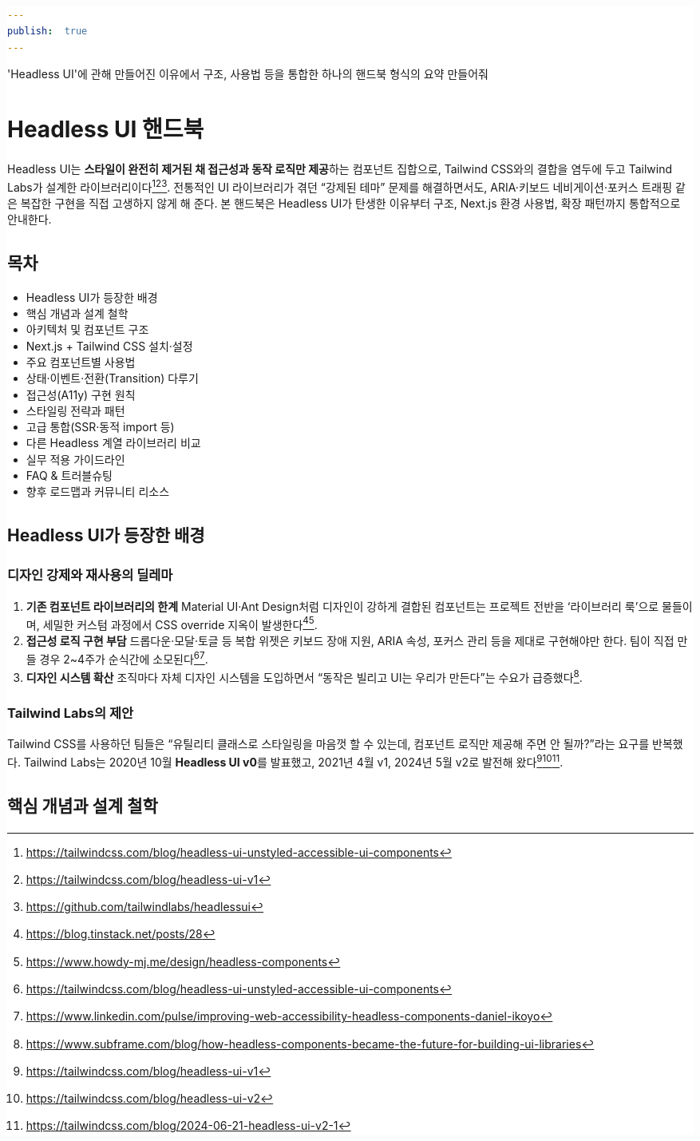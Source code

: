 ```yaml
---
publish:  true
---
```


'Headless UI'에 관해 만들어진 이유에서 구조, 사용법 등을 통합한 하나의 핸드북 형식의 요약 만들어줘

# Headless UI 핸드북

Headless UI는 **스타일이 완전히 제거된 채 접근성과 동작 로직만 제공**하는 컴포넌트 집합으로, Tailwind CSS와의 결합을 염두에 두고 Tailwind Labs가 설계한 라이브러리이다[^1][^2][^3]. 전통적인 UI 라이브러리가 겪던 “강제된 테마” 문제를 해결하면서도, ARIA·키보드 네비게이션·포커스 트래핑 같은 복잡한 구현을 직접 고생하지 않게 해 준다. 본 핸드북은 Headless UI가 탄생한 이유부터 구조, Next.js 환경 사용법, 확장 패턴까지 통합적으로 안내한다.

## 목차

- Headless UI가 등장한 배경
- 핵심 개념과 설계 철학
- 아키텍처 및 컴포넌트 구조
- Next.js + Tailwind CSS 설치·설정
- 주요 컴포넌트별 사용법
- 상태·이벤트·전환(Transition) 다루기
- 접근성(A11y) 구현 원칙
- 스타일링 전략과 패턴
- 고급 통합(SSR·동적 import 등)
- 다른 Headless 계열 라이브러리 비교
- 실무 적용 가이드라인
- FAQ \& 트러블슈팅
- 향후 로드맵과 커뮤니티 리소스


## Headless UI가 등장한 배경

### 디자인 강제와 재사용의 딜레마

1. **기존 컴포넌트 라이브러리의 한계**
Material UI·Ant Design처럼 디자인이 강하게 결합된 컴포넌트는 프로젝트 전반을 ‘라이브러리 룩’으로 물들이며, 세밀한 커스텀 과정에서 CSS override 지옥이 발생한다[^4][^5].
2. **접근성 로직 구현 부담**
드롭다운·모달·토글 등 복합 위젯은 키보드 장애 지원, ARIA 속성, 포커스 관리 등을 제대로 구현해야만 한다. 팀이 직접 만들 경우 2~4주가 순식간에 소모된다[^1][^6].
3. **디자인 시스템 확산**
조직마다 자체 디자인 시스템을 도입하면서 “동작은 빌리고 UI는 우리가 만든다”는 수요가 급증했다[^7].

### Tailwind Labs의 제안

Tailwind CSS를 사용하던 팀들은 “유틸리티 클래스로 스타일링을 마음껏 할 수 있는데, 컴포넌트 로직만 제공해 주면 안 될까?”라는 요구를 반복했다. Tailwind Labs는 2020년 10월 **Headless UI v0**를 발표했고, 2021년 4월 v1, 2024년 5월 v2로 발전해 왔다[^2][^8][^9].

## 핵심 개념과 설계 철학


[^1]: https://tailwindcss.com/blog/headless-ui-unstyled-accessible-ui-components
[^2]: https://tailwindcss.com/blog/headless-ui-v1
[^3]: https://github.com/tailwindlabs/headlessui
[^4]: https://blog.tinstack.net/posts/28
[^5]: https://www.howdy-mj.me/design/headless-components
[^6]: https://www.linkedin.com/pulse/improving-web-accessibility-headless-components-daniel-ikoyo
[^7]: https://www.subframe.com/blog/how-headless-components-became-the-future-for-building-ui-libraries
[^8]: https://tailwindcss.com/blog/headless-ui-v2
[^9]: https://tailwindcss.com/blog/2024-06-21-headless-ui-v2-1
[^10]: https://devella.oopy.io/b19dcc48-dad5-4fe2-9ee2-a9ed57563b09
[^11]: https://velog.io/@dhgg321/Headless한-컴포넌트-만들기
[^12]: https://jbee.io/articles/react/Headless UI Library란
[^13]: https://www.patterns.dev/vue/renderless-components/
[^14]: https://headlessui.com/v1/vue/menu
[^15]: https://headlessui.com/react/menu
[^16]: https://headlessui.com/v1/react/dialog
[^17]: https://headlessui.com/react/listbox
[^18]: https://www.npmjs.com/package/@headlessui/vue
[^19]: https://www.npmjs.com/package/@headlessui/tailwindcss
[^20]: https://martinfowler.com/articles/headless-component.html
[^21]: https://headlessui.com/react/dialog
[^22]: https://headlessui.com/v1/vue/listbox
[^23]: https://stackoverflow.com/questions/77076739/how-to-use-tailwind-ui-headless-ui-components-with-next-js-server-components
[^24]: https://stackoverflow.com/questions/76854340/headless-ui-transition-not-working-with-dialog
[^25]: https://javascript.plainenglish.io/headlessui-listbox-part-5-transition-7cf2796d9ac
[^26]: https://www.frontoverflow.com/magazine/2/스타일이 없는 UI 라이브러리가 있다%3F!
[^27]: https://react-spectrum.adobe.com/react-aria/hooks.html
[^28]: https://www.npmjs.com/package/react-aria
[^29]: https://www.reddit.com/r/nextjs/comments/1115864/dynamically_importing_a_modal_that_uses_headless/
[^30]: https://github.com/tailwindlabs/headlessui/issues/2225
[^31]: https://www.subframe.com/tips/headless-ui-vs-radix
[^32]: https://www.greatfrontend.com/blog/top-headless-ui-libraries-for-react-in-2024
[^33]: https://o-yeon.tistory.com/231
[^34]: https://www.youtube.com/watch?v=BtdwOdtg03c
[^35]: https://stackoverflow.com/questions/74986882/listbox-options-similar-to-dropdown-overlapping
[^36]: https://dev.to/joodi/top-6-headless-ui-libraries-for-react-developers-3mfi
[^37]: https://nuxt.com/modules/headlessui
[^38]: https://strapi.io
[^39]: https://www.reddit.com/r/reactjs/comments/1bphm39/best_headless_component_lib_for_use_with_tailwind/
[^40]: https://www.npmjs.com/package/@headlessui/react
[^41]: https://madewithvuejs.com/headless-ui-vue
[^42]: https://github.com/rad-ui/ui
[^43]: https://tailwindcss.com/plus/ui-kit
[^44]: https://velog.io/@seeh_h/react-reanger-%EB%9C%AF%EC%96%B4%EB%B3%B4%EA%B8%B0
[^45]: https://codecourse.com/articles/renderless-vue-components-in-5-minutes
[^46]: https://react-spectrum.adobe.com/react-aria/useField.html
[^47]: https://www.telerik.com/blogs/understanding-renderless-components-vue
[^48]: https://www.reddit.com/r/reactjs/comments/1989sd3/radixui_vs_react_aria_vs_headless_ui/
[^49]: https://itchallenger.tistory.com/823
[^50]: https://dev.to/verthon/headless-ui-libraries-the-key-to-flexible-and-accessible-user-interfaces-546p
[^51]: https://reactspectrum.blob.core.windows.net/reactspectrum/068581f762798b4bbecc62eade5462ad76c8933c/docs/react-aria/getting-started.html
[^52]: https://thoughtprovo-king.tistory.com/97
[^53]: https://namastedev.com/blog/intro-to-headless-ui-with-react-2/
[^54]: https://krutiepatel.com/5-renderless-components
[^55]: https://dania.hashnode.dev/optimizing-web-performance-with-headless-ui
[^56]: https://www.reddit.com/r/reactjs/comments/17lz5gr/headless_component_a_pattern_for_composing_react/
[^57]: https://tailwindweekly.com/p/tailwind-weekly-155-headless-ui-v2-is-out
[^58]: https://javascript.plainenglish.io/headless-ui-87062802d76f
[^59]: https://study-record99.tistory.com/105
[^60]: https://tailwindcss.ru/blog/headless-ui-unstyled-accessible-ui-components
[^61]: https://news.ycombinator.com/item?id=29116806
[^62]: https://www.youtube.com/watch?v=8q8ypSxt9X0
[^63]: https://javascript.plainenglish.io/headlessui-switch-part-1-install-necessary-packages-and-basic-example-b54a3bc4aeff
[^64]: https://www.youtube.com/watch?v=ypRJ9ScLmco
[^65]: https://www.reddit.com/r/nextjs/comments/1dmkds5/portfolio_in_nextjs_w_tailwind_headless_ui_or/
[^66]: https://tailwindcss.com/docs/guides/nextjs
[^67]: https://javascript.plainenglish.io/headlessui-listbox-part-1-install-necessary-packages-and-basic-example-6fadbc7c83fd
[^68]: https://www.youtube.com/watch?v=yi3NZn9HSx8
[^69]: https://www.youtube.com/watch?v=rnAUcpLprPU